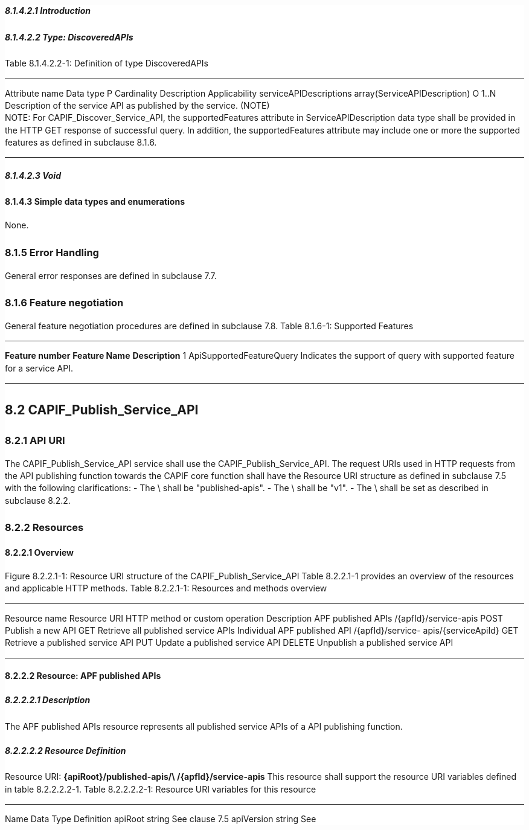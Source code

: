 ##### 8.1.4.2.1 Introduction
##### 8.1.4.2.2 Type: DiscoveredAPIs
Table 8.1.4.2.2-1: Definition of type DiscoveredAPIs
* * *
Attribute name Data type P Cardinality Description Applicability
serviceAPIDescriptions array(ServiceAPIDescription) O 1..N Description of the
service API as published by the service. (NOTE)  
NOTE: For CAPIF_Discover_Service_API, the supportedFeatures attribute in
ServiceAPIDescription data type shall be provided in the HTTP GET response of
successful query. In addition, the supportedFeatures attribute may include one
or more the supported features as defined in subclause 8.1.6.
* * *
##### 8.1.4.2.3 Void
#### 8.1.4.3 Simple data types and enumerations
None.
### 8.1.5 Error Handling
General error responses are defined in subclause 7.7.
### 8.1.6 Feature negotiation
General feature negotiation procedures are defined in subclause 7.8.
Table 8.1.6-1: Supported Features
* * *
**Feature number** **Feature Name** **Description** 1 ApiSupportedFeatureQuery
Indicates the support of query with supported feature for a service API.
* * *
## 8.2 CAPIF_Publish_Service_API
### 8.2.1 API URI
The CAPIF_Publish_Service_API service shall use the CAPIF_Publish_Service_API.
The request URIs used in HTTP requests from the API publishing function
towards the CAPIF core function shall have the Resource URI structure as
defined in subclause 7.5 with the following clarifications:
\- The \ shall be \"published-apis\".
\- The \ shall be \"v1\".
\- The \ shall be set as described in subclause 8.2.2.
### 8.2.2 Resources
#### 8.2.2.1 Overview
Figure 8.2.2.1-1: Resource URI structure of the CAPIF_Publish_Service_API
Table 8.2.2.1-1 provides an overview of the resources and applicable HTTP
methods.
Table 8.2.2.1-1: Resources and methods overview
* * *
Resource name Resource URI HTTP method or custom operation Description APF
published APIs /{apfId}/service-apis POST Publish a new API GET Retrieve all
published service APIs Individual APF published API /{apfId}/service-
apis/{serviceApiId} GET Retrieve a published service API PUT Update a
published service API DELETE Unpublish a published service API
* * *
#### 8.2.2.2 Resource: APF published APIs
##### 8.2.2.2.1 Description
The APF published APIs resource represents all published service APIs of a API
publishing function.
##### 8.2.2.2.2 Resource Definition
Resource URI: **{apiRoot}/published-apis/\ /{apfId}/service-apis**
This resource shall support the resource URI variables defined in table
8.2.2.2.2-1.
Table 8.2.2.2.2-1: Resource URI variables for this resource
* * *
Name Data Type Definition apiRoot string See clause 7.5 apiVersion string See